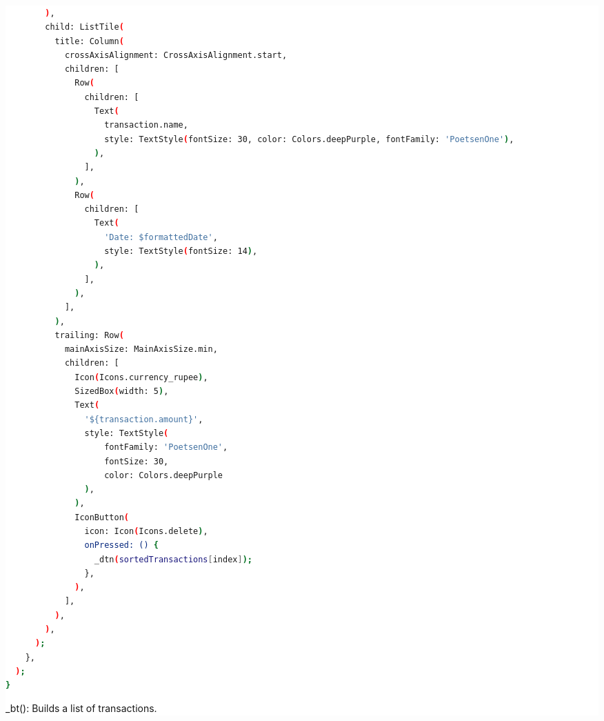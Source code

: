 ```sh
        ),
        child: ListTile(
          title: Column(
            crossAxisAlignment: CrossAxisAlignment.start,
            children: [
              Row(
                children: [
                  Text(
                    transaction.name,
                    style: TextStyle(fontSize: 30, color: Colors.deepPurple, fontFamily: 'PoetsenOne'),
                  ),
                ],
              ),
              Row(
                children: [
                  Text(
                    'Date: $formattedDate',
                    style: TextStyle(fontSize: 14),
                  ),
                ],
              ),
            ],
          ),
          trailing: Row(
            mainAxisSize: MainAxisSize.min,
            children: [
              Icon(Icons.currency_rupee),
              SizedBox(width: 5),
              Text(
                '${transaction.amount}',
                style: TextStyle(
                    fontFamily: 'PoetsenOne',
                    fontSize: 30,
                    color: Colors.deepPurple
                ),
              ),
              IconButton(
                icon: Icon(Icons.delete),
                onPressed: () {
                  _dtn(sortedTransactions[index]);
                },
              ),
            ],
          ),
        ),
      );
    },
  );
}
```
_bt(): Builds a list of transactions.
